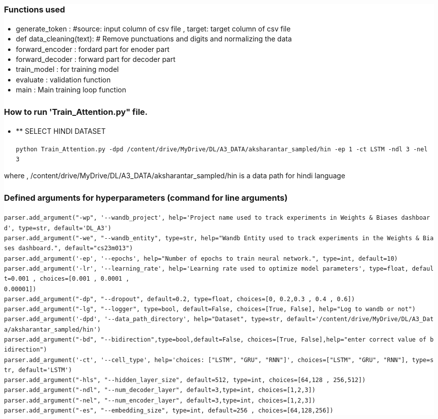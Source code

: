 ### Functions used 
- generate_token :  #source: input column of csv file , target: target column of csv file
- def data_cleaning(text): # Remove punctuations and digits and normalizing the data
- forward_encoder : fordard part for enoder part
- forward_decoder : forward part for decoder part
- train_model : for training model
- evaluate : validation function
- main : Main training loop function

  
### How to run 'Train_Attention.py" file.
- ** SELECT HINDI DATASET

      python Train_Attention.py -dpd /content/drive/MyDrive/DL/A3_DATA/aksharantar_sampled/hin -ep 1 -ct LSTM -ndl 3 -nel 3 
     
where ,  /content/drive/MyDrive/DL/A3_DATA/aksharantar_sampled/hin  is a data path for hindi language 

### Defined arguments for hyperparameters (command for line arguments)
    parser.add_argument("-wp", '--wandb_project', help='Project name used to track experiments in Weights & Biases dashboard', type=str, default='DL_A3')
    parser.add_argument("-we", "--wandb_entity", type=str, help="Wandb Entity used to track experiments in the Weights & Biases dashboard.", default="cs23m013")
    parser.add_argument('-ep', '--epochs', help="Number of epochs to train neural network.", type=int, default=10)
    parser.add_argument('-lr', '--learning_rate', help='Learning rate used to optimize model parameters', type=float, default=0.001 , choices=[0.001 , 0.0001 , 
    0.00001])
    parser.add_argument("-dp", "--dropout", default=0.2, type=float, choices=[0, 0.2,0.3 , 0.4 , 0.6])
    parser.add_argument("-lg", "--logger", type=bool, default=False, choices=[True, False], help="Log to wandb or not")
    parser.add_argument('-dpd', '--data_path_directory', help="Dataset", type=str, default='/content/drive/MyDrive/DL/A3_Data/aksharantar_sampled/hin')
    parser.add_argument("-bd", "--bidirection",type=bool,default=False, choices=[True, False],help="enter correct value of bidirection")
    parser.add_argument('-ct', '--cell_type', help='choices: ["LSTM", "GRU", "RNN"]', choices=["LSTM", "GRU", "RNN"], type=str, default='LSTM')
    parser.add_argument("-hls", "--hidden_layer_size", default=512, type=int, choices=[64,128 , 256,512])
    parser.add_argument("-ndl", "--num_decoder_layer", default=3,type=int, choices=[1,2,3])
    parser.add_argument("-nel", "--num_encoder_layer", default=3,type=int, choices=[1,2,3])
    parser.add_argument("-es", "--embedding_size", type=int, default=256 , choices=[64,128,256])



